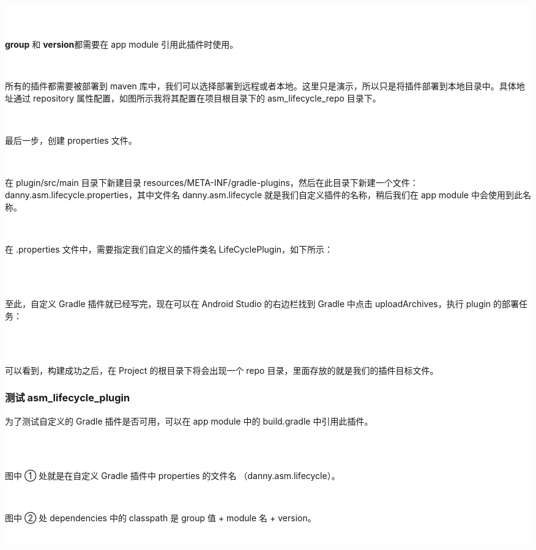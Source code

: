 <br />


<Image alt="" src="https://s0.lgstatic.com/i/image3/M01/81/65/Cgq2xl6FrD6AMfbvAAEZ8hmY0ug669.png"/> 


<br />

**group** 和 **version**都需要在 app module 引用此插件时使用。

<br />

所有的插件都需要被部署到 maven 库中，我们可以选择部署到远程或者本地。这里只是演示，所以只是将插件部署到本地目录中。具体地址通过 repository 属性配置，如图所示我将其配置在项目根目录下的 asm_lifecycle_repo 目录下。

<br />

最后一步，创建 properties 文件。

<br />

在 plugin/src/main 目录下新建目录 resources/META-INF/gradle-plugins，然后在此目录下新建一个文件：danny.asm.lifecycle.properties，其中文件名 danny.asm.lifecycle 就是我们自定义插件的名称，稍后我们在 app module 中会使用到此名称。

<br />

在 .properties 文件中，需要指定我们自定义的插件类名 LifeCyclePlugin，如下所示：

<br />


<Image alt="" src="https://s0.lgstatic.com/i/image3/M01/08/4F/Ciqah16FrD6AG_hdAAMET2o5690336.png"/> 
  

<br />

至此，自定义 Gradle 插件就已经写完，现在可以在 Android Studio 的右边栏找到 Gradle 中点击 uploadArchives，执行 plugin 的部署任务：

<br />


<Image alt="" src="https://s0.lgstatic.com/i/image3/M01/81/65/Cgq2xl6FrD-AMDFKAAcAXIFLKA8851.png"/> 


<br />

可以看到，构建成功之后，在 Project 的根目录下将会出现一个 repo 目录，里面存放的就是我们的插件目标文件。

### 测试 asm_lifecycle_plugin

为了测试自定义的 Gradle 插件是否可用，可以在 app module 中的 build.gradle 中引用此插件。

<br />


<Image alt="" src="https://s0.lgstatic.com/i/image3/M01/81/65/Cgq2xl6FrD-AQN1IAATaMwf46xo414.png"/> 


<br />

图中 ① 处就是在自定义 Gradle 插件中 properties 的文件名 （danny.asm.lifecycle）。

<br />

图中 ② 处 dependencies 中的 classpath 是 group 值 + module 名 + version。

<br />

